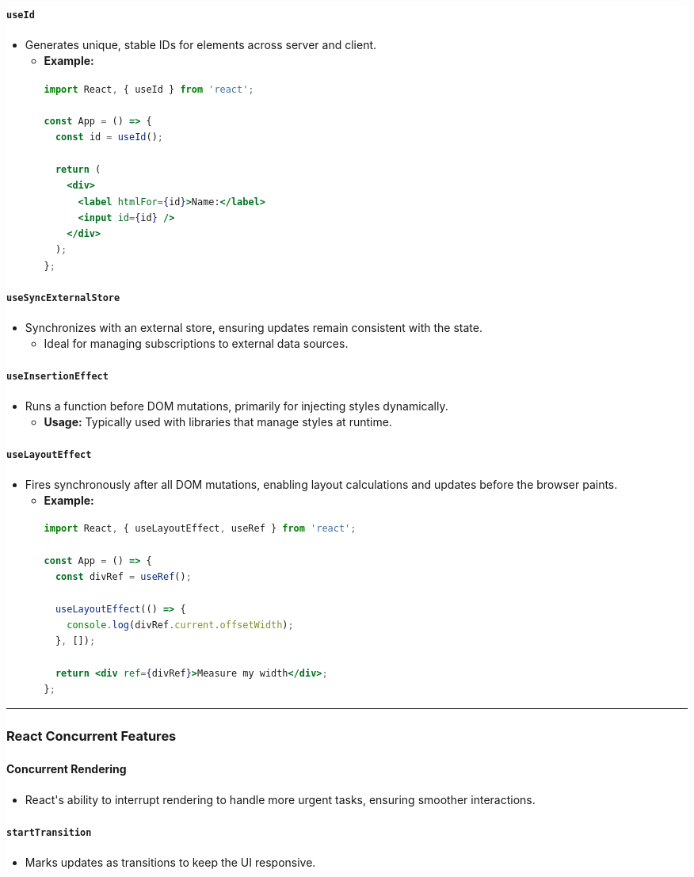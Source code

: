 #### **`useId`**
- Generates unique, stable IDs for elements across server and client.
  - **Example:**
    ```jsx
    import React, { useId } from 'react';

    const App = () => {
      const id = useId();

      return (
        <div>
          <label htmlFor={id}>Name:</label>
          <input id={id} />
        </div>
      );
    };
    ```

#### **`useSyncExternalStore`**
- Synchronizes with an external store, ensuring updates remain consistent with the state.
  - Ideal for managing subscriptions to external data sources.

#### **`useInsertionEffect`**
- Runs a function before DOM mutations, primarily for injecting styles dynamically.
  - **Usage:** Typically used with libraries that manage styles at runtime.

#### **`useLayoutEffect`**
- Fires synchronously after all DOM mutations, enabling layout calculations and updates before the browser paints.
  - **Example:**
    ```jsx
    import React, { useLayoutEffect, useRef } from 'react';

    const App = () => {
      const divRef = useRef();

      useLayoutEffect(() => {
        console.log(divRef.current.offsetWidth);
      }, []);

      return <div ref={divRef}>Measure my width</div>;
    };
    ```

---

### React Concurrent Features

#### **Concurrent Rendering**
- React's ability to interrupt rendering to handle more urgent tasks, ensuring smoother interactions.

#### **`startTransition`**
- Marks updates as transitions to keep the UI responsive.
